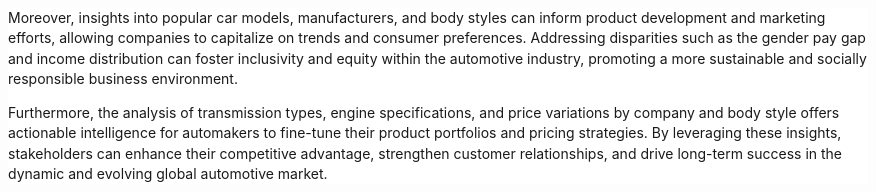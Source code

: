 Moreover, insights into popular car models, manufacturers, and body styles can inform product development and marketing efforts, allowing companies to capitalize on trends and consumer preferences. Addressing disparities such as the gender pay gap and income distribution can foster inclusivity and equity within the automotive industry, promoting a more sustainable and socially responsible business environment.

Furthermore, the analysis of transmission types, engine specifications, and price variations by company and body style offers actionable intelligence for automakers to fine-tune their product portfolios and pricing strategies. By leveraging these insights, stakeholders can enhance their competitive advantage, strengthen customer relationships, and drive long-term success in the dynamic and evolving global automotive market.
